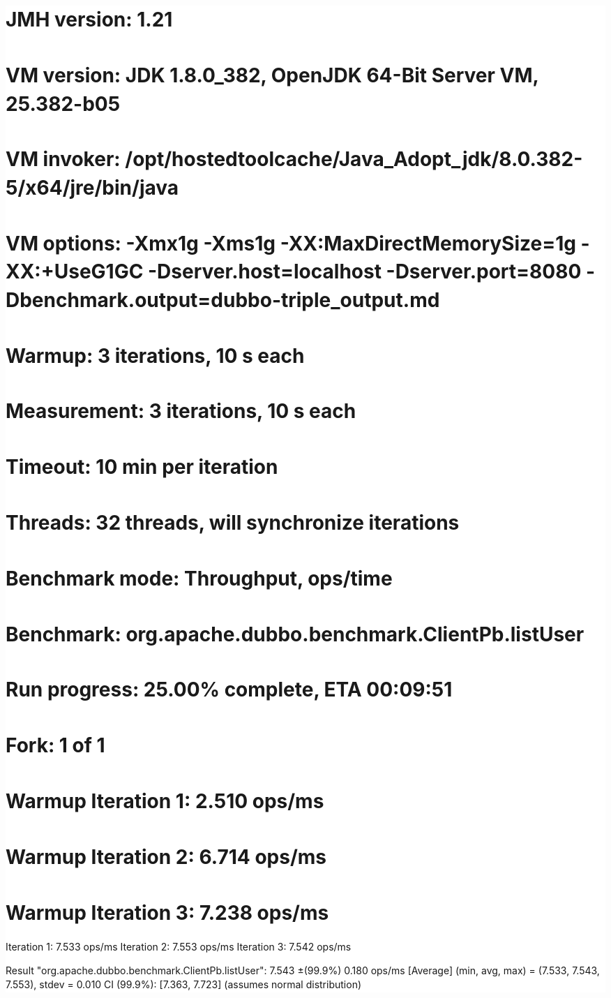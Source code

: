 
# JMH version: 1.21
# VM version: JDK 1.8.0_382, OpenJDK 64-Bit Server VM, 25.382-b05
# VM invoker: /opt/hostedtoolcache/Java_Adopt_jdk/8.0.382-5/x64/jre/bin/java
# VM options: -Xmx1g -Xms1g -XX:MaxDirectMemorySize=1g -XX:+UseG1GC -Dserver.host=localhost -Dserver.port=8080 -Dbenchmark.output=dubbo-triple_output.md
# Warmup: 3 iterations, 10 s each
# Measurement: 3 iterations, 10 s each
# Timeout: 10 min per iteration
# Threads: 32 threads, will synchronize iterations
# Benchmark mode: Throughput, ops/time
# Benchmark: org.apache.dubbo.benchmark.ClientPb.listUser

# Run progress: 25.00% complete, ETA 00:09:51
# Fork: 1 of 1
# Warmup Iteration   1: 2.510 ops/ms
# Warmup Iteration   2: 6.714 ops/ms
# Warmup Iteration   3: 7.238 ops/ms
Iteration   1: 7.533 ops/ms
Iteration   2: 7.553 ops/ms
Iteration   3: 7.542 ops/ms


Result "org.apache.dubbo.benchmark.ClientPb.listUser":
  7.543 ±(99.9%) 0.180 ops/ms [Average]
  (min, avg, max) = (7.533, 7.543, 7.553), stdev = 0.010
  CI (99.9%): [7.363, 7.723] (assumes normal distribution)
